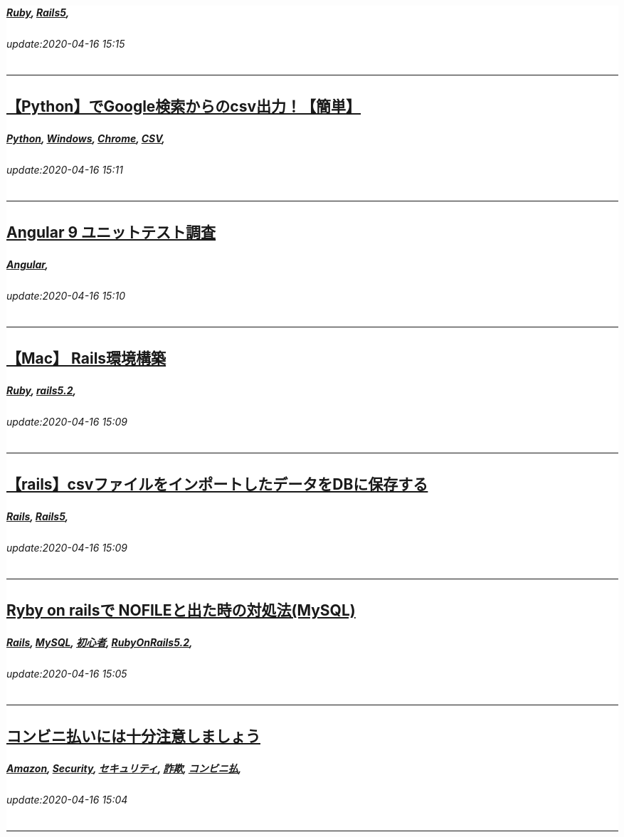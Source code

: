 ##### [Ruby](https://qiita.com/tags/Ruby), [Rails5](https://qiita.com/tags/Rails5), 
###### update:2020-04-16 15:15
---
## [【Python】でGoogle検索からのcsv出力！【簡単】](https://qiita.com/YUMA-NAGAO/items/0f30b13c3b1003ac910f)
##### [Python](https://qiita.com/tags/Python), [Windows](https://qiita.com/tags/Windows), [Chrome](https://qiita.com/tags/Chrome), [CSV](https://qiita.com/tags/CSV), 
###### update:2020-04-16 15:11
---
## [Angular 9 ユニットテスト調査](https://qiita.com/rajimendis/items/03e18a99662f6f80dfb2)
##### [Angular](https://qiita.com/tags/Angular), 
###### update:2020-04-16 15:10
---
## [【Mac】 Rails環境構築](https://qiita.com/sfuno/items/a4f9b87ab3ead6395554)
##### [Ruby](https://qiita.com/tags/Ruby), [rails5.2](https://qiita.com/tags/rails5.2), 
###### update:2020-04-16 15:09
---
## [【rails】csvファイルをインポートしたデータをDBに保存する](https://qiita.com/igat/items/fee8b20a855c4ce1906a)
##### [Rails](https://qiita.com/tags/Rails), [Rails5](https://qiita.com/tags/Rails5), 
###### update:2020-04-16 15:09
---
## [Ryby on railsで NOFILEと出た時の対処法(MySQL)](https://qiita.com/maominionbsk54/items/604f32d7a69c045b777c)
##### [Rails](https://qiita.com/tags/Rails), [MySQL](https://qiita.com/tags/MySQL), [初心者](https://qiita.com/tags/初心者), [RubyOnRails5.2](https://qiita.com/tags/RubyOnRails5.2), 
###### update:2020-04-16 15:05
---
## [コンビニ払いには十分注意しましょう](https://qiita.com/k-suggy/items/1f5a4b500f9b09cc8883)
##### [Amazon](https://qiita.com/tags/Amazon), [Security](https://qiita.com/tags/Security), [セキュリティ](https://qiita.com/tags/セキュリティ), [詐欺](https://qiita.com/tags/詐欺), [コンビニ払](https://qiita.com/tags/コンビニ払), 
###### update:2020-04-16 15:04
---
